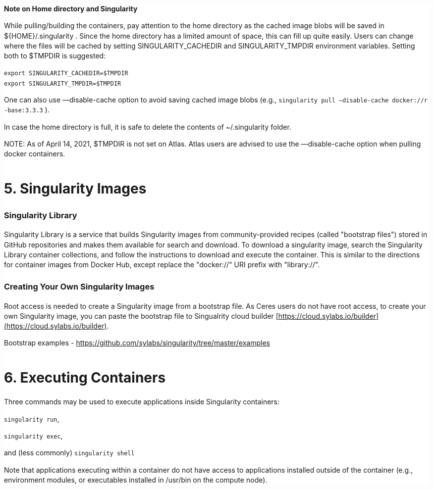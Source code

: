 **Note on Home directory and Singularity**

While pulling/building the containers, pay attention to the home directory as the cached image blobs will be saved in ${HOME}/.singularity .
Since the home directory has a limited amount of space, this can fill up quite easily. Users can change where the files will be cached by setting SINGULARITY_CACHEDIR and SINGULARITY_TMPDIR environment variables. Setting both to $TMPDIR is suggested:

```
export SINGULARITY_CACHEDIR=$TMPDIR 
export SINGULARITY_TMPDIR=$TMPDIR
```
One can also use —disable-cache option to avoid saving cached image blobs (e.g., `singularity pull —disable-cache docker://r-base:3.3.3` ).

In case the home directory is full, it is safe to delete the contents of ~/.singularity folder.

NOTE: As of April 14, 2021, $TMPDIR is not set on Atlas. Atlas users are advised to use the —disable-cache option when pulling docker containers.


# 5. Singularity Images

### Singularity Library

Singularity Library is a service that builds Singularity images from community-provided recipes (called "bootstrap files") stored in GitHub repositories and makes them available for search and download. To download a singularity image, search the Singularity Library container collections, and follow the instructions to download and execute the container. This is similar to the directions for container
images from Docker Hub, except replace the "docker://" URI prefix with "library://".

### Creating Your Own Singularity Images

Root access is needed to create a Singularity image from a bootstrap file. As Ceres users do not have root access, to create your own Singularity image, you can paste the bootstrap file to Singualrity cloud builder [https://cloud.sylabs.io/builder](https://cloud.sylabs.io/builder). 

Bootstrap examples - https://github.com/sylabs/singularity/tree/master/examples


# 6. Executing Containers

Three commands may be used to execute applications inside Singularity containers:

  `singularity run`,

  `singularity exec`,

  and (less commonly) `singularity shell`

Note that applications executing within a container do not have access to applications installed outside of the container (e.g., environment modules, or executables installed in /usr/bin on the compute node).
